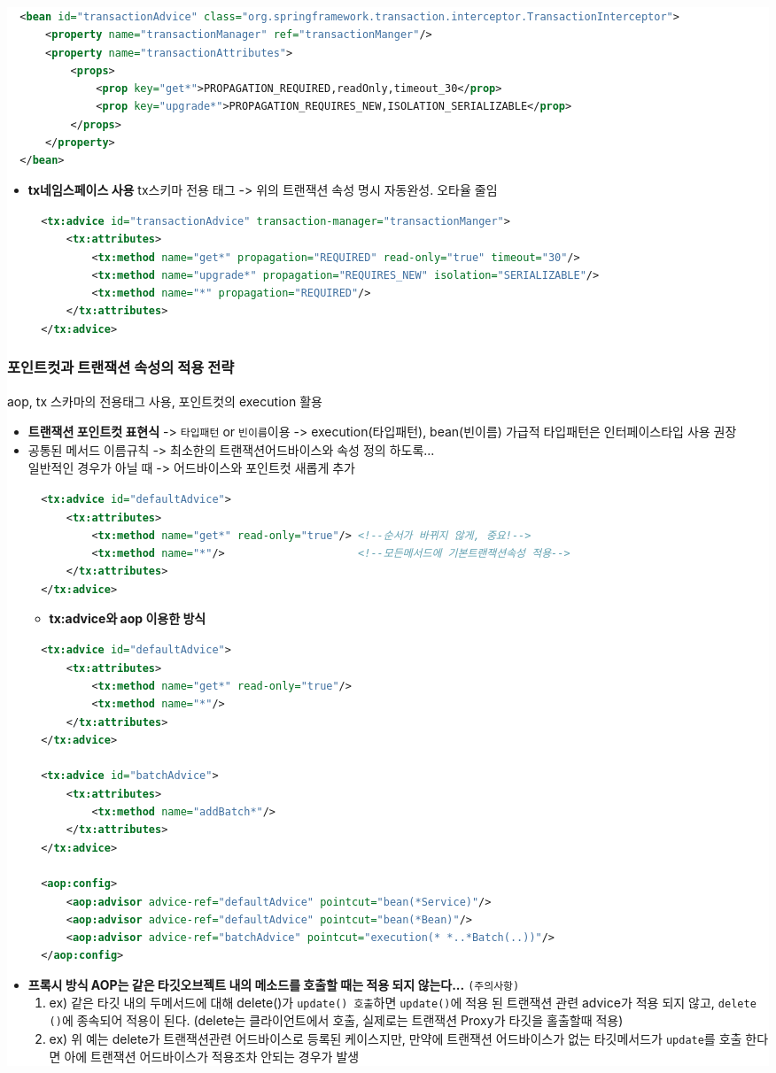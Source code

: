   ```xml
    <bean id="transactionAdvice" class="org.springframework.transaction.interceptor.TransactionInterceptor">
        <property name="transactionManager" ref="transactionManger"/>
        <property name="transactionAttributes">
            <props>
                <prop key="get*">PROPAGATION_REQUIRED,readOnly,timeout_30</prop>
                <prop key="upgrade*">PROPAGATION_REQUIRES_NEW,ISOLATION_SERIALIZABLE</prop>
            </props>
        </property>
    </bean>
  ```
  
- **tx네임스페이스 사용**
  tx스키마 전용 태그 -> 위의 트랜잭션 속성 명시 자동완성. 오타율 줄임  
  ```xml
    <tx:advice id="transactionAdvice" transaction-manager="transactionManger">
        <tx:attributes>
            <tx:method name="get*" propagation="REQUIRED" read-only="true" timeout="30"/>
            <tx:method name="upgrade*" propagation="REQUIRES_NEW" isolation="SERIALIZABLE"/>
            <tx:method name="*" propagation="REQUIRED"/>
        </tx:attributes>
    </tx:advice>
  ```

### 포인트컷과 트랜잭션 속성의 적용 전략
aop, tx 스카마의 전용태그 사용, 포인트컷의 execution 활용

- **트랜잭션 포인트컷 표현식** -> `타입패턴` or `빈이름`이용 -> execution(타입패턴), bean(빈이름)
  가급적 타입패턴은 인터페이스타입 사용 권장  
- 공통된 메서드 이름규칙 -> 최소한의 트랜잭션어드바이스와 속성 정의 하도록...  
  일반적인 경우가 아닐 때 -> 어드바이스와 포인트컷 새롭게 추가  
  ```xml
    <tx:advice id="defaultAdvice">
        <tx:attributes>
            <tx:method name="get*" read-only="true"/> <!--순서가 바뀌지 않게, 중요!-->
            <tx:method name="*"/>                     <!--모든메서드에 기본트랜잭션속성 적용-->
        </tx:attributes>
    </tx:advice>
  ```
  - **tx:advice와 aop 이용한 방식**
  ```xml
    <tx:advice id="defaultAdvice">
        <tx:attributes>
            <tx:method name="get*" read-only="true"/>
            <tx:method name="*"/>
        </tx:attributes>
    </tx:advice>

    <tx:advice id="batchAdvice">
        <tx:attributes>
            <tx:method name="addBatch*"/>
        </tx:attributes>
    </tx:advice>

    <aop:config>
        <aop:advisor advice-ref="defaultAdvice" pointcut="bean(*Service)"/>
        <aop:advisor advice-ref="defaultAdvice" pointcut="bean(*Bean)"/>
        <aop:advisor advice-ref="batchAdvice" pointcut="execution(* *..*Batch(..))"/>
    </aop:config>
  ```
- **프록시 방식 AOP는 같은 타깃오브젝트 내의 메소드를 호출할 때는 적용 되지 않는다...** `(주의사항)`  
  1. ex) 같은 타깃 내의 두메서드에 대해 delete()가 `update() 호출`하면 `update()`에 적용 된 트랜잭션 관련 advice가 적용 되지 않고, `delete()`에 종속되어 적용이 된다. (delete는 클라이언트에서 호출, 실제로는 트랜잭션 Proxy가 타깃을 홀출할때 적용)
  2. ex) 위 예는 delete가 트랜잭션관련 어드바이스로 등록된 케이스지만, 만약에 트랜잭션 어드바이스가 없는 타깃메서드가 `update`를 호출 한다면 아에 트랜잭션 어드바이스가 적용조차 안되는 경우가 발생